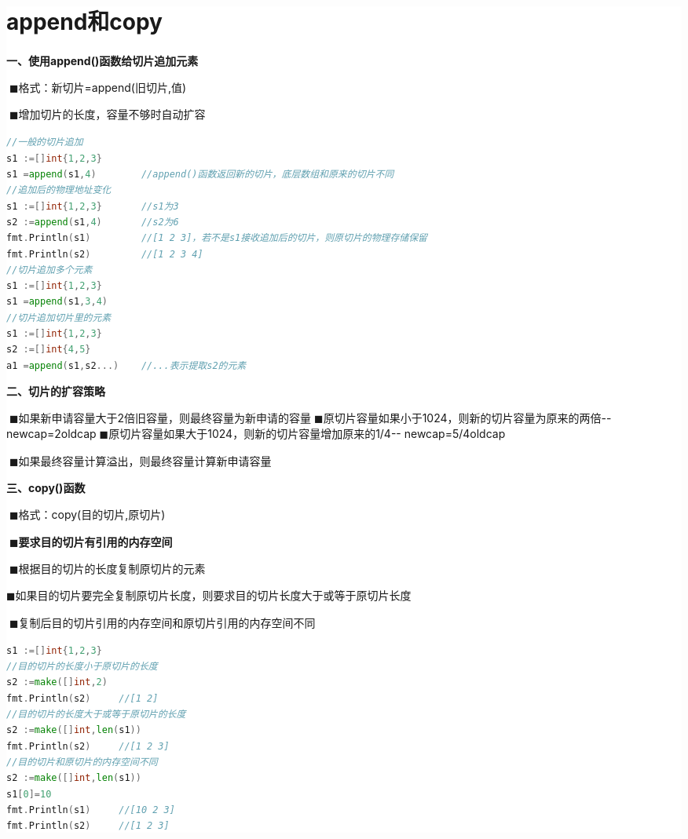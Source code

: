 # append和copy

**一、使用append()函数给切片追加元素**

​		◼格式：新切片=append(旧切片,值)

​		◼增加切片的长度，容量不够时自动扩容

```go
//一般的切片追加
s1 :=[]int{1,2,3}
s1 =append(s1,4)		//append()函数返回新的切片，底层数组和原来的切片不同
//追加后的物理地址变化
s1 :=[]int{1,2,3}		//s1为3		
s2 :=append(s1,4)		//s2为6
fmt.Println(s1)			//[1 2 3]，若不是s1接收追加后的切片，则原切片的物理存储保留
fmt.Println(s2)			//[1 2 3 4]
//切片追加多个元素
s1 :=[]int{1,2,3}
s1 =append(s1,3,4)
//切片追加切片里的元素
s1 :=[]int{1,2,3}
s2 :=[]int{4,5}
a1 =append(s1,s2...)	//...表示提取s2的元素
```

**二、切片的扩容策略**

​		◼如果新申请容量大于2倍旧容量，则最终容量为新申请的容量
​		◼原切片容量如果小于1024，则新的切片容量为原来的两倍-- newcap=2oldcap
​		◼原切片容量如果大于1024，则新的切片容量增加原来的1/4-- newcap=5/4oldcap

​		◼如果最终容量计算溢出，则最终容量计算新申请容量

**三、copy()函数**

​		◼格式：copy(目的切片,原切片)

​		◼**要求目的切片有引用的内存空间**

​		◼根据目的切片的长度复制原切片的元素

​		◼如果目的切片要完全复制原切片长度，则要求目的切片长度大于或等于原切片长度

​		◼复制后目的切片引用的内存空间和原切片引用的内存空间不同

```go
s1 :=[]int{1,2,3}
//目的切片的长度小于原切片的长度
s2 :=make([]int,2)
fmt.Println(s2)		//[1 2]
//目的切片的长度大于或等于原切片的长度
s2 :=make([]int,len(s1))
fmt.Println(s2)		//[1 2 3]
//目的切片和原切片的内存空间不同
s2 :=make([]int,len(s1))
s1[0]=10
fmt.Println(s1)		//[10 2 3]
fmt.Println(s2)		//[1 2 3]
```
